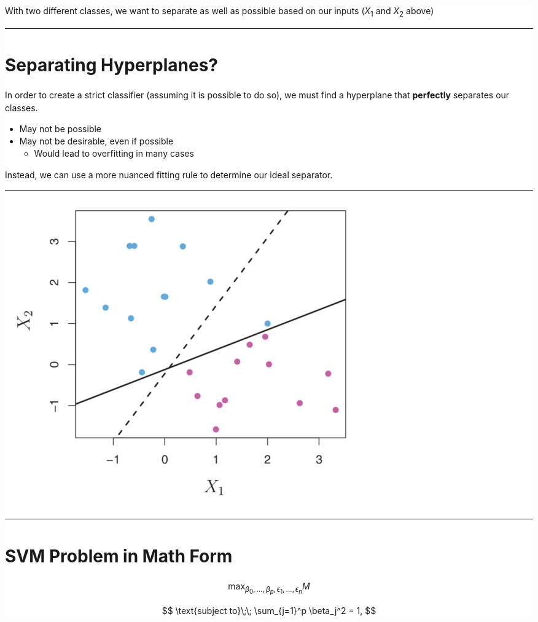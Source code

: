
With two different classes, we want to separate as well as possible based on our inputs ($X_1$ and $X_2$ above)

---

# Separating Hyperplanes?

In order to create a strict classifier (assuming it is possible to do so), we must find a hyperplane that **perfectly** separates our classes.
- May not be possible
- May not be desirable, even if possible
	- Would lead to overfitting in many cases

Instead, we can use a more nuanced fitting rule to determine our ideal separator.

---

![](svm2.png)

---

# SVM Problem in Math Form

$$ \max_{\beta_0, ..., \beta_p, \epsilon_1, ..., \epsilon_n} M  $$

$$ \text{subject to}\;\; \sum_{j=1}^p \beta_j^2 = 1, $$
